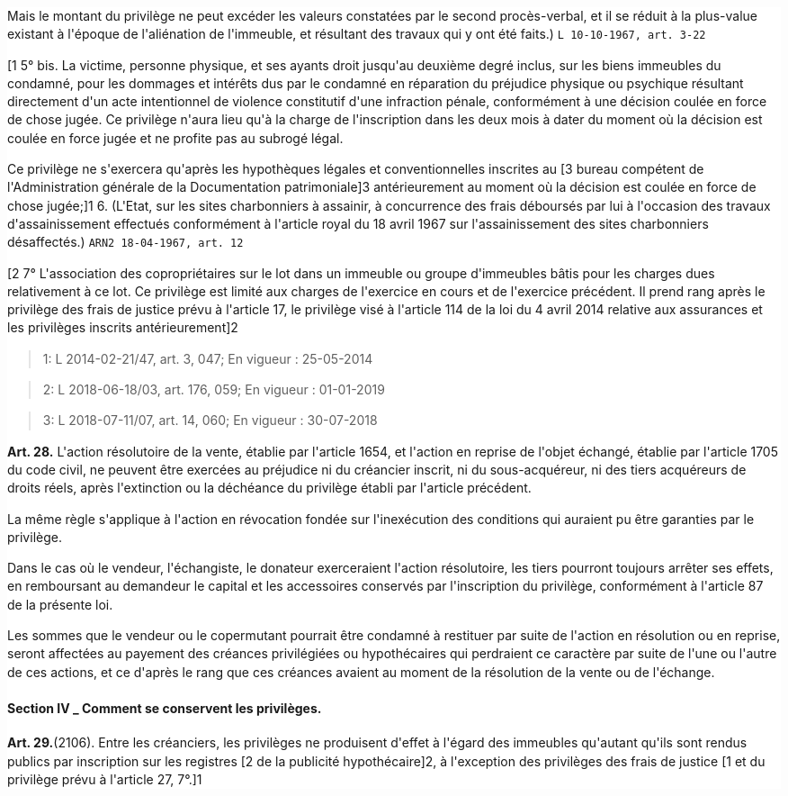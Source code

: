 Mais le montant du privilège ne peut excéder les valeurs constatées par le second procès-verbal, et il se réduit à la plus-value existant à l'époque de l'aliénation de l'immeuble, et résultant des travaux qui y ont été faits.) `L 10-10-1967, art. 3-22`

[1 5° bis. La victime, personne physique, et ses ayants droit jusqu'au deuxième degré inclus, sur les biens immeubles du condamné, pour les dommages et intérêts dus par le condamné en réparation du préjudice physique ou psychique résultant directement d'un acte intentionnel de violence constitutif d'une infraction pénale, conformément à une décision coulée en force de chose jugée. Ce privilège n'aura lieu qu'à la charge de l'inscription dans les deux mois à dater du moment où la décision est coulée en force jugée et ne profite pas au subrogé légal.

Ce privilège ne s'exercera qu'après les hypothèques légales et conventionnelles inscrites au [3 bureau compétent de l'Administration générale de la Documentation patrimoniale]3 antérieurement au moment où la décision est coulée en force de chose jugée;]1
 6. (L'Etat, sur les sites charbonniers à assainir, à concurrence des frais déboursés par lui à l'occasion des travaux d'assainissement effectués conformément à l'article royal du 18 avril 1967 sur l'assainissement des sites charbonniers désaffectés.) `ARN2 18-04-1967, art. 12`

[2 7° L'association des copropriétaires sur le lot dans un immeuble ou groupe d'immeubles bâtis pour les charges dues relativement à ce lot. Ce privilège est limité aux charges de l'exercice en cours et de l'exercice précédent. Il prend rang après le privilège des frais de justice prévu à l'article 17, le privilège visé à l'article 114 de la loi du 4 avril 2014 relative aux assurances et les privilèges inscrits antérieurement]2

> 1: L 2014-02-21/47, art. 3, 047; En vigueur : 25-05-2014


> 2: L 2018-06-18/03, art. 176, 059; En vigueur : 01-01-2019


> 3: L 2018-07-11/07, art. 14, 060; En vigueur : 30-07-2018



**Art. 28.** L'action résolutoire de la vente, établie par l'article 1654, et l'action en reprise de l'objet échangé, établie par l'article 1705 du code civil, ne peuvent être exercées au préjudice ni du créancier inscrit, ni du sous-acquéreur, ni des tiers acquéreurs de droits réels, après l'extinction ou la déchéance du privilège établi par l'article précédent.

La même règle s'applique à l'action en révocation fondée sur l'inexécution des conditions qui auraient pu être garanties par le privilège.

Dans le cas où le vendeur, l'échangiste, le donateur exerceraient l'action résolutoire, les tiers pourront toujours arrêter ses effets, en remboursant au demandeur le capital et les accessoires conservés par l'inscription du privilège, conformément à l'article 87 de la présente loi.

Les sommes que le vendeur ou le copermutant pourrait être condamné à restituer par suite de l'action en résolution ou en reprise, seront affectées au payement des créances privilégiées ou hypothécaires qui perdraient ce caractère par suite de l'une ou l'autre de ces actions, et ce d'après le rang que ces créances avaient au moment de la résolution de la vente ou de l'échange.

#### Section IV  _ Comment se conservent les privilèges.


**Art. 29.**(2106). Entre les créanciers, les privilèges ne produisent d'effet à l'égard des immeubles qu'autant qu'ils sont rendus publics par inscription sur les registres [2 de la publicité hypothécaire]2, à l'exception des privilèges des frais de justice [1 et du privilège prévu à l'article 27, 7°.]1
